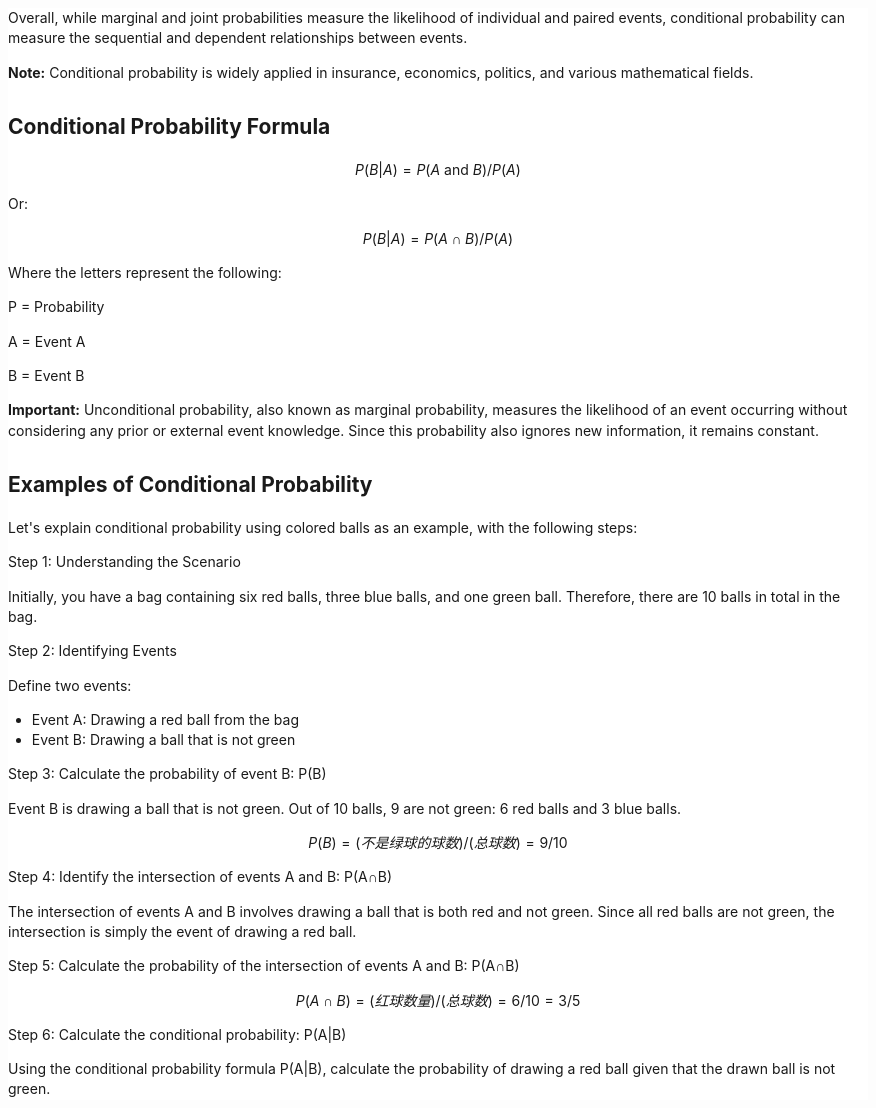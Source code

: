Overall, while marginal and joint probabilities measure the likelihood of individual and paired events, conditional probability can measure the sequential and dependent relationships between events.

**Note:** Conditional probability is widely applied in insurance, economics, politics, and various mathematical fields.

## Conditional Probability Formula

$$ P(B|A) = P(A \text{ and } B) / P(A) $$

Or:

$$ P(B|A) = P(A∩B) / P(A) $$

Where the letters represent the following:

P = Probability

A = Event A

B = Event B

**Important:** Unconditional probability, also known as marginal probability, measures the likelihood of an event occurring without considering any prior or external event knowledge. Since this probability also ignores new information, it remains constant.

## Examples of Conditional Probability

Let's explain conditional probability using colored balls as an example, with the following steps:

Step 1: Understanding the Scenario

Initially, you have a bag containing six red balls, three blue balls, and one green ball. Therefore, there are 10 balls in total in the bag.

Step 2: Identifying Events

Define two events:

- Event A: Drawing a red ball from the bag
- Event B: Drawing a ball that is not green

Step 3: Calculate the probability of event B: P(B)

Event B is drawing a ball that is not green. Out of 10 balls, 9 are not green: 6 red balls and 3 blue balls.

$$ P(B) = (不是绿球的球数)/(总球数) = 9/10 $$

Step 4: Identify the intersection of events A and B: P(A∩B)

The intersection of events A and B involves drawing a ball that is both red and not green. Since all red balls are not green, the intersection is simply the event of drawing a red ball.

Step 5: Calculate the probability of the intersection of events A and B: P(A∩B)

$$ P(A∩B) = (红球数量)/(总球数) = 6/10 = 3/5 $$

Step 6: Calculate the conditional probability: P(A|B)

Using the conditional probability formula P(A|B), calculate the probability of drawing a red ball given that the drawn ball is not green.
